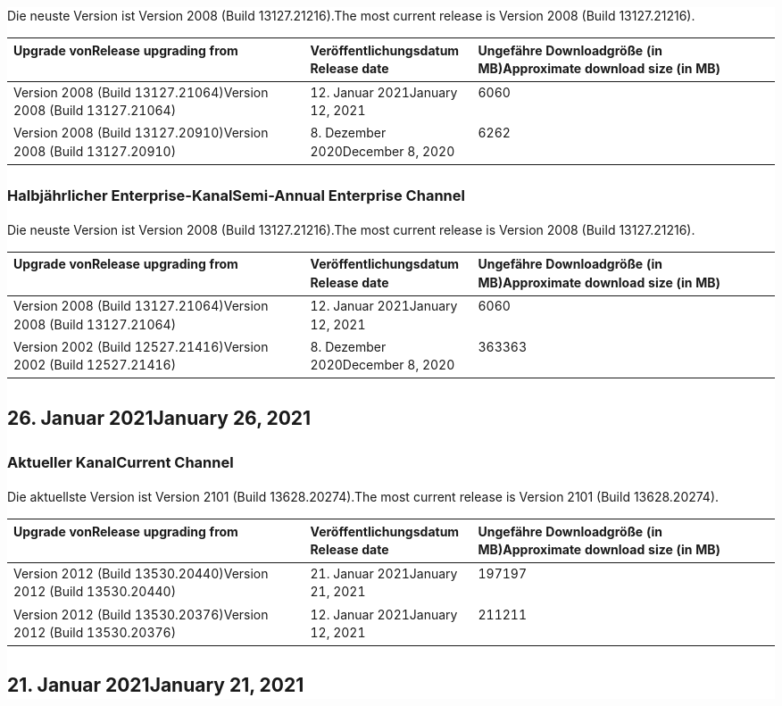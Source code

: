 <span data-ttu-id="8f69b-498">Die neuste Version ist Version 2008 (Build 13127.21216).</span><span class="sxs-lookup"><span data-stu-id="8f69b-498">The most current release is Version 2008 (Build 13127.21216).</span></span>

|<span data-ttu-id="8f69b-499">**Upgrade von**</span><span class="sxs-lookup"><span data-stu-id="8f69b-499">**Release upgrading from**</span></span>|<span data-ttu-id="8f69b-500">**Veröffentlichungsdatum**</span><span class="sxs-lookup"><span data-stu-id="8f69b-500">**Release date**</span></span>|<span data-ttu-id="8f69b-501">**Ungefähre Downloadgröße (in MB)**</span><span class="sxs-lookup"><span data-stu-id="8f69b-501">**Approximate download size (in MB)**</span></span>|
|:-----|:-----|:-----|
|<span data-ttu-id="8f69b-502">Version 2008 (Build 13127.21064)</span><span class="sxs-lookup"><span data-stu-id="8f69b-502">Version 2008 (Build 13127.21064)</span></span> <br/> |<span data-ttu-id="8f69b-503">12. Januar 2021</span><span class="sxs-lookup"><span data-stu-id="8f69b-503">January 12, 2021</span></span> <br/> |<span data-ttu-id="8f69b-504">60</span><span class="sxs-lookup"><span data-stu-id="8f69b-504">60</span></span><br/> |
|<span data-ttu-id="8f69b-505">Version 2008 (Build 13127.20910)</span><span class="sxs-lookup"><span data-stu-id="8f69b-505">Version 2008 (Build 13127.20910)</span></span> <br/> |<span data-ttu-id="8f69b-506">8. Dezember 2020</span><span class="sxs-lookup"><span data-stu-id="8f69b-506">December 8, 2020</span></span> <br/> |<span data-ttu-id="8f69b-507">62</span><span class="sxs-lookup"><span data-stu-id="8f69b-507">62</span></span><br/> |


### <a name="semi-annual-enterprise-channel"></a><span data-ttu-id="8f69b-508">Halbjährlicher Enterprise-Kanal</span><span class="sxs-lookup"><span data-stu-id="8f69b-508">Semi-Annual Enterprise Channel</span></span>

<span data-ttu-id="8f69b-509">Die neuste Version ist Version 2008 (Build 13127.21216).</span><span class="sxs-lookup"><span data-stu-id="8f69b-509">The most current release is Version 2008 (Build 13127.21216).</span></span>

|<span data-ttu-id="8f69b-510">**Upgrade von**</span><span class="sxs-lookup"><span data-stu-id="8f69b-510">**Release upgrading from**</span></span>|<span data-ttu-id="8f69b-511">**Veröffentlichungsdatum**</span><span class="sxs-lookup"><span data-stu-id="8f69b-511">**Release date**</span></span>|<span data-ttu-id="8f69b-512">**Ungefähre Downloadgröße (in MB)**</span><span class="sxs-lookup"><span data-stu-id="8f69b-512">**Approximate download size (in MB)**</span></span>|
|:-----|:-----|:-----|
|<span data-ttu-id="8f69b-513">Version 2008 (Build 13127.21064)</span><span class="sxs-lookup"><span data-stu-id="8f69b-513">Version 2008 (Build 13127.21064)</span></span> <br/> |<span data-ttu-id="8f69b-514">12. Januar 2021</span><span class="sxs-lookup"><span data-stu-id="8f69b-514">January 12, 2021</span></span> <br/> |<span data-ttu-id="8f69b-515">60</span><span class="sxs-lookup"><span data-stu-id="8f69b-515">60</span></span><br/> |
|<span data-ttu-id="8f69b-516">Version 2002 (Build 12527.21416)</span><span class="sxs-lookup"><span data-stu-id="8f69b-516">Version 2002 (Build 12527.21416)</span></span> <br/> |<span data-ttu-id="8f69b-517">8. Dezember 2020</span><span class="sxs-lookup"><span data-stu-id="8f69b-517">December 8, 2020</span></span> <br/> |<span data-ttu-id="8f69b-518">363</span><span class="sxs-lookup"><span data-stu-id="8f69b-518">363</span></span><br/> |


[//]: # (INHALTE NICHT ENTFERNEN ENDE 9. Februar 2021)




## <a name="january-26-2021"></a><span data-ttu-id="8f69b-520">26. Januar 2021</span><span class="sxs-lookup"><span data-stu-id="8f69b-520">January 26, 2021</span></span>

[//]: # (INHALTE NICHT ENTFERNEN START 26. Januar 2021)

### <a name="current-channel"></a><span data-ttu-id="8f69b-522">Aktueller Kanal</span><span class="sxs-lookup"><span data-stu-id="8f69b-522">Current Channel</span></span>

<span data-ttu-id="8f69b-523">Die aktuellste Version ist Version 2101 (Build 13628.20274).</span><span class="sxs-lookup"><span data-stu-id="8f69b-523">The most current release is Version 2101 (Build 13628.20274).</span></span>

|<span data-ttu-id="8f69b-524">**Upgrade von**</span><span class="sxs-lookup"><span data-stu-id="8f69b-524">**Release upgrading from**</span></span>|<span data-ttu-id="8f69b-525">**Veröffentlichungsdatum**</span><span class="sxs-lookup"><span data-stu-id="8f69b-525">**Release date**</span></span>|<span data-ttu-id="8f69b-526">**Ungefähre Downloadgröße (in MB)**</span><span class="sxs-lookup"><span data-stu-id="8f69b-526">**Approximate download size (in MB)**</span></span>|
|:-----|:-----|:-----|
|<span data-ttu-id="8f69b-527">Version 2012 (Build 13530.20440)</span><span class="sxs-lookup"><span data-stu-id="8f69b-527">Version 2012 (Build 13530.20440)</span></span> <br/> |<span data-ttu-id="8f69b-528">21. Januar 2021</span><span class="sxs-lookup"><span data-stu-id="8f69b-528">January 21, 2021</span></span> <br/> |<span data-ttu-id="8f69b-529">197</span><span class="sxs-lookup"><span data-stu-id="8f69b-529">197</span></span><br/> |
|<span data-ttu-id="8f69b-530">Version 2012 (Build 13530.20376)</span><span class="sxs-lookup"><span data-stu-id="8f69b-530">Version 2012 (Build 13530.20376)</span></span> <br/> |<span data-ttu-id="8f69b-531">12. Januar 2021</span><span class="sxs-lookup"><span data-stu-id="8f69b-531">January 12, 2021</span></span> <br/> |<span data-ttu-id="8f69b-532">211</span><span class="sxs-lookup"><span data-stu-id="8f69b-532">211</span></span><br/> |


[//]: # (INHALTE NICHT ENTFERNEN ENDE 26. Januar 2021)

## <a name="january-21-2021"></a><span data-ttu-id="8f69b-534">21. Januar 2021</span><span class="sxs-lookup"><span data-stu-id="8f69b-534">January 21, 2021</span></span>


[//]: # (NICHT ENTFERNEN)
[//]: # (PROGNOSEINHALT NICHT ENTFERNEN START)
[//]: # (PROGNOSEINHALT NICHT ENTFERNEN ENDE)
[//]: # (INHALTE NICHT ENTFERNEN START 29. Juni 2021)
[//]: # (INHALTE NICHT ENTFERNEN ENDE 29. Juni 2021)
[//]: # (INHALTE NICHT ENTFERNEN START 18. Juni 2021)
[//]: # (INHALTE NICHT ENTFERNEN ENDE 18. Juni 2021)
[//]: # (INHALTE NICHT ENTFERNEN START 8. Juni 2021)
[//]: # (INHALTE NICHT ENTFERNEN ENDE 8. Juni 2021)
[//]: # (INHALT NICHT ENTFERNEN START 24. Mai 2021)
[//]: # (INHALT NICHT ENTFERNEN ENDE 24. Mai 2021)
[//]: # (INHALT NICHT ENTFERNEN START18. Mai 2021)
[//]: # (INHALT NICHT ENTFERNEN ENDE18. Mai 2021)
[//]: # (INHALT NICHT ENTFERNEN START11. Mai 2021)
[//]: # (INHALT NICHT ENTFERNEN ENDE11. Mai 2021)
[//]: # (INHALT NICHT ENTFERNEN START29. April 2021)
[//]: # (INHALT NICHT ENTFERNEN ENDE29. April 2021)
[//]: # (INHALT NICHT ENTFERNEN START23. April 2021)
[//]: # (INHALT NICHT ENTFERNEN ENDE23. April 2021)
[//]: # (INHALT NICHT ENTFERNEN START13. April 2021)
[//]: # (INHALT NICHT ENTFERNEN ENDE13. April 2021)
[//]: # (INHALT NICHT ENTFERNEN START2. April 2021)
[//]: # (INHALT NICHT ENTFERNEN ENDE2. April 2021)
[//]: # (INHALT NICHT ENTFERNEN START30. März 2021)
[//]: # (INHALT NICHT ENTFERNEN ENDE30. März 2021)
[//]: # (INHALT NICHT ENTFERNEN START18. März 2021)
[//]: # (INHALT NICHT ENTFERNEN ENDE18. März 2021)
[//]: # (INHALTE NICHT ENTFERNEN START 9. Februar 2021)
[//]: # (INHALT NICHT ENTFERNEN START1. März 2021)
[//]: # (INHALT NICHT ENTFERNEN ENDE1. März 2021)
[//]: # (INHALTE NICHT ENTFERNEN START 17. Februar 2021)
[//]: # (INHALTE NICHT ENTFERNEN ENDE 17. Februar 2021)
[//]: # (INHALTE NICHT ENTFERNEN START 9. Februar 2021)
[//]: # (INHALTE NICHT ENTFERNEN START 21. Januar 2021)
[//]: # (INHALTE NICHT ENTFERNEN ENDE 21. Januar 2021)
[//]: # (INHALTE NICHT ENTFERNEN START 12. Januar 2021)